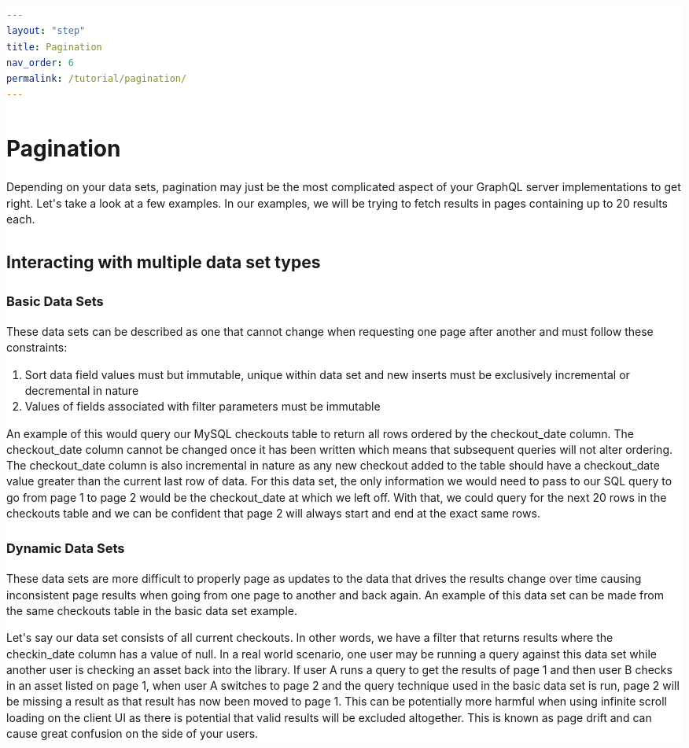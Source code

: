 ```yaml
---
layout: "step"
title: Pagination
nav_order: 6
permalink: /tutorial/pagination/
---
```


# Pagination

Depending on your data sets, pagination may just be the most complicated aspect of your GraphQL server implementations to get right. Let's take a look at a few
examples. In our examples, we will be trying to fetch results in pages containing up to 20 results each.

## Interacting with multiple data set types

### Basic Data Sets

These data sets can be described as one that cannot change when requesting one page after another and must follow these constraints:

  1. Sort data field values must but immutable, unique within data set and new inserts must be exclusively incremental or decremental in nature
  2. Values of fields associated with filter parameters must be immutable

An example of this would query our MySQL checkouts table to return all rows ordered by the checkout_date column. The checkout_date column cannot be
changed once it has been written which means that subsequent queries will not alter ordering. The checkout_date column is also incremental in nature as any new
checkout added to the table should have a checkout_date value greater than the current last row of data. For this data set, the only information we would need
to pass to our SQL query to go from page 1 to page 2 would be the checkout_date at which we left off. With that, we could query for the next 20 rows in the
checkouts table and we can be confident that page 2 will always start and end at the exact same rows.

### Dynamic Data Sets

These data sets are more difficult to properly page as updates to the data that drives the results change over time causing inconsistent page results when going
from one page to another and back again. An example of this data set can be made from the same checkouts table in the basic data set example.

Let's say our data set consists of all current checkouts. In other words, we have a filter that returns results where the checkin_date column has a value of
null. In a real world scenario, one user may be running a query against this data set while another user is checking an asset back into the library. If user A
runs a query to get the results of page 1 and then user B checks in an asset listed on page 1, when user A switches to page 2 and the query technique used in
the basic data set is run, page 2 will be missing a result as that result has now been moved to page 1. This can be potentially more harmful when using infinite
scroll loading on the client UI as there is potential that valid results will be excluded altogether. This is known as page drift and can cause great confusion
on the side of your users.
